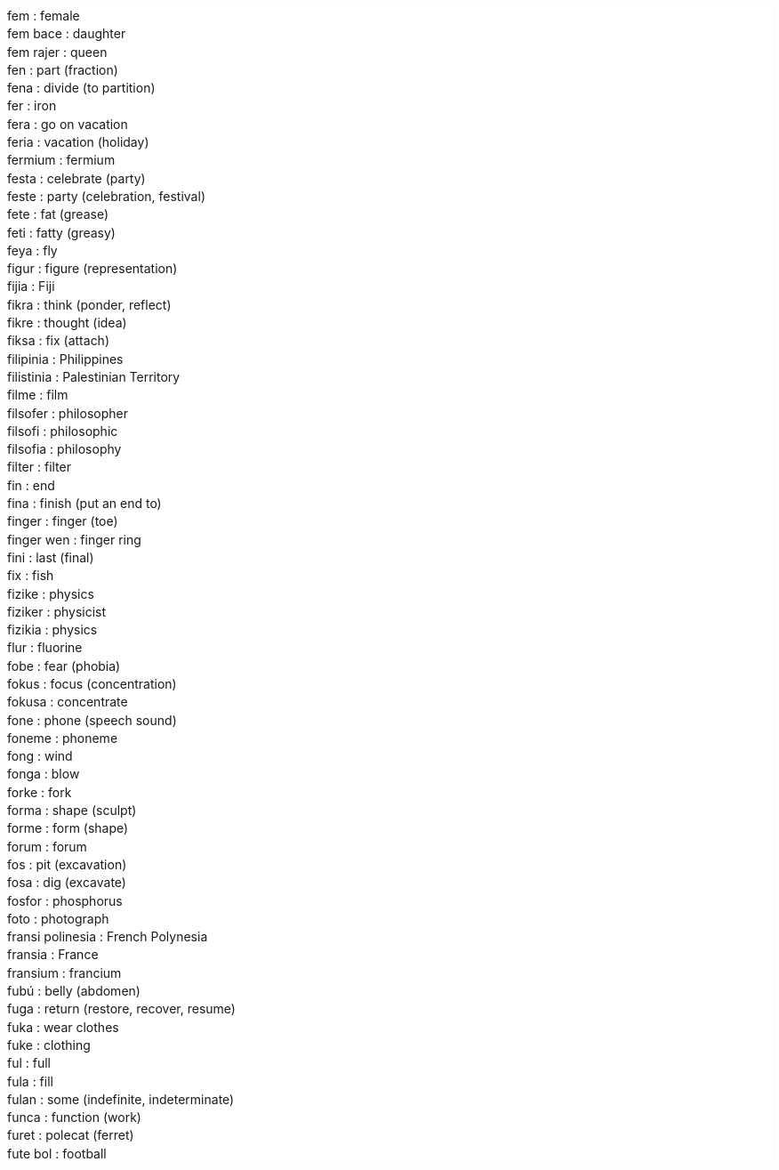 fem : female  
fem bace : daughter  
fem rajer : queen  
fen : part (fraction)  
fena : divide (to partition)  
fer : iron  
fera : go on vacation  
feria : vacation (holiday)  
fermium : fermium  
festa : celebrate (party)  
feste : party (celebration, festival)  
fete : fat (grease)  
feti : fatty (greasy)  
feya : fly  
figur : figure (representation)  
fijia : Fiji  
fikra : think (ponder, reflect)  
fikre : thought (idea)  
fiksa : fix (attach)  
filipinia : Philippines  
filistinia : Palestinian Territory  
filme : film  
filsofer : philosopher  
filsofi : philosophic  
filsofia : philosophy  
filter : filter  
fin : end  
fina : finish (put an end to)  
finger : finger (toe)  
finger wen : finger ring  
fini : last (final)  
fix : fish  
fizike : physics  
fiziker : physicist  
fizikia : physics  
flur : fluorine  
fobe : fear (phobia)  
fokus : focus (concentration)  
fokusa : concentrate  
fone : phone (speech sound)  
foneme : phoneme  
fong : wind  
fonga : blow  
forke : fork  
forma : shape (sculpt)  
forme : form (shape)  
forum : forum  
fos : pit (excavation)  
fosa : dig (excavate)  
fosfor : phosphorus  
foto : photograph  
fransi polinesia : French Polynesia  
fransia : France  
fransium : francium  
fubú : belly (abdomen)  
fuga : return (restore, recover, resume)  
fuka : wear clothes  
fuke : clothing  
ful : full  
fula : fill  
fulan : some (indefinite, indeterminate)  
funca : function (work)  
furet : polecat (ferret)  
fute bol : football  